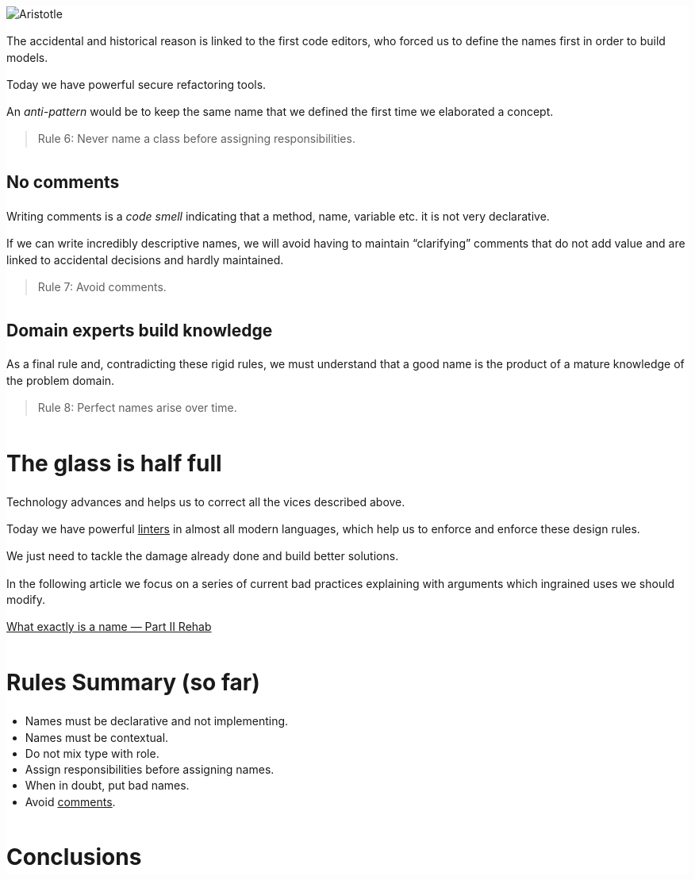 ![Aristotle](https://cdn.hashnode.com/res/hashnode/image/upload/v1599253788175/Wo0ep7qkX.jpeg)

The accidental and historical reason is linked to the first code editors, who forced us to define the names first in order to build models.

Today we have powerful secure refactoring tools.

An _anti-pattern_ would be to keep the same name that we defined the first time we elaborated a concept.

> Rule 6: Never name a class before assigning responsibilities.

## No comments

Writing comments is a _code smell_ indicating that a method, name, variable etc. it is not very declarative.

If we can write incredibly descriptive names, we will avoid having to maintain “clarifying” comments that do not add value and are linked to accidental decisions and hardly maintained.

> Rule 7: Avoid comments.

## Domain experts build knowledge

As a final rule and, contradicting these rigid rules, we must understand that a good name is the product of a mature knowledge of the problem domain.

> Rule 8: Perfect names arise over time.

# The glass is half full

Technology advances and helps us to correct all the vices described above.

Today we have powerful [linters](https://en.wikipedia.org/wiki/Lint_(software)) in almost all modern languages, which help us to enforce and enforce these design rules.

We just need to tackle the damage already done and build better solutions.

In the following article we focus on a series of current bad practices explaining with arguments which ingrained uses we should modify.

[What exactly is a name — Part II Rehab](../../Theory/What%20exactly%20is%20a%20name%20—%20Part%20II%20Rehab/readme.md) 

# Rules Summary (so far)

*   Names must be declarative and not implementing.
*   Names must be contextual.
*   Do not mix type with role.
*   Assign responsibilities before assigning names.
*   When in doubt, put bad names.
*   Avoid [comments](https://codeburst.io/why-developers-should-care-of-naming-2aa1ffd511cf).

# Conclusions
